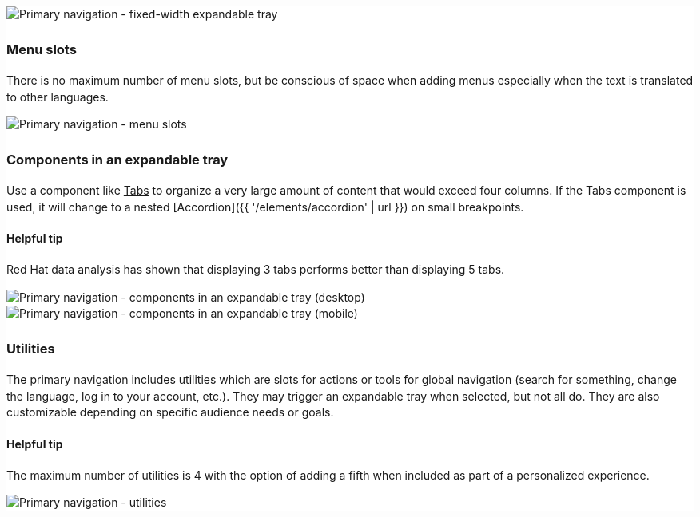 <uxdot-example width-adjustment="1000px" variant="full" alignment="left" no-border>
  <img src="../fixed-width-tray.png" alt="Primary navigation - fixed-width expandable tray">
</uxdot-example>


### Menu slots

There is no maximum number of menu slots, but be conscious of space when 
adding menus especially when the text is translated to other languages.

<uxdot-example width-adjustment="1000px" variant="full" alignment="left" no-border>
  <img src="../menu-slots.png" alt="Primary navigation - menu slots">
</uxdot-example>


### Components in an expandable tray

Use a component like [Tabs](/elements/tabs) to 
organize a very large amount of content that would exceed four columns. If the 
Tabs component is used, it will change to a nested [Accordion]({{ 
'/elements/accordion' | url }}) on small breakpoints.

<rh-alert state="info">
  <h4 slot="header">Helpful tip</h4>
  <p>Red Hat data analysis has shown that displaying 3 tabs performs better than 
  displaying 5 tabs.</p>
</rh-alert>

<uxdot-example width-adjustment="1000px" variant="full" alignment="left" no-border>
  <img src="../components-in-tray-desktop.png" alt="Primary navigation - components in an expandable tray (desktop)">
</uxdot-example>

<uxdot-example width-adjustment="360px" variant="full" alignment="left" no-border>
  <img src="../components-in-tray-mobile.png" alt="Primary navigation - components in an expandable tray (mobile)">
</uxdot-example>


### Utilities

The primary navigation includes utilities which are slots for actions or tools 
for global navigation (search for something, change the language, log in to 
your account, etc.). They may trigger an expandable tray when selected, but 
not all do. They are also customizable depending on specific audience needs or 
goals.

<rh-alert state="info">
  <h4 slot="header">Helpful tip</h4>
  <p>The maximum number of utilities is 4 with the option of adding a fifth when 
  included as part of a personalized experience.</p>
</rh-alert>

<uxdot-example width-adjustment="1000px" variant="full" alignment="left" no-border>
  <img src="../primary-nav-utilities.png" alt="Primary navigation - utilities">
</uxdot-example>
